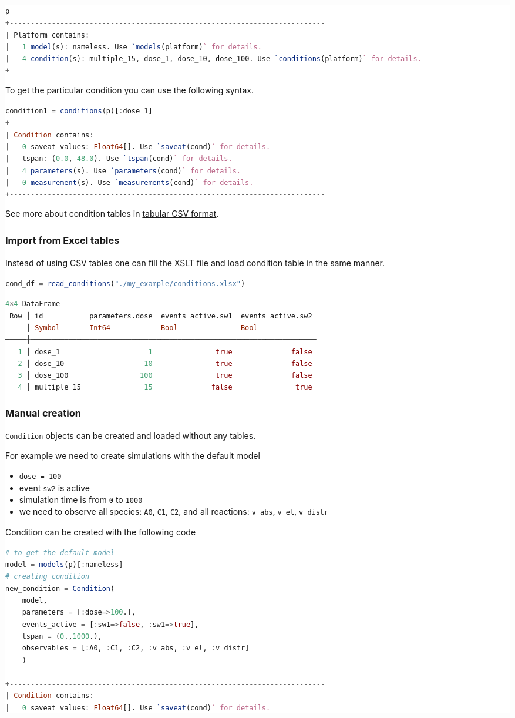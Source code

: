 ```julia
p
+---------------------------------------------------------------------------
| Platform contains:
|   1 model(s): nameless. Use `models(platform)` for details.
|   4 condition(s): multiple_15, dose_1, dose_10, dose_100. Use `conditions(platform)` for details.
+---------------------------------------------------------------------------
```

To get the particular condition you can use the following syntax.

```julia
condition1 = conditions(p)[:dose_1]
+---------------------------------------------------------------------------
| Condition contains:
|   0 saveat values: Float64[]. Use `saveat(cond)` for details.
|   tspan: (0.0, 48.0). Use `tspan(cond)` for details.
|   4 parameters(s). Use `parameters(cond)` for details.
|   0 measurement(s). Use `measurements(cond)` for details.
+---------------------------------------------------------------------------
```

See more about condition tables in [tabular CSV format](../table-formats/condition.md).

### Import from Excel tables

Instead of using CSV tables one can fill the XSLT file and load condition table in the same manner.

```julia
cond_df = read_conditions("./my_example/conditions.xlsx")
```
```julia
4×4 DataFrame
 Row │ id           parameters.dose  events_active.sw1  events_active.sw2 
     │ Symbol       Int64            Bool               Bool
─────┼────────────────────────────────────────────────────────────────────
   1 │ dose_1                     1               true              false
   2 │ dose_10                   10               true              false
   3 │ dose_100                 100               true              false
   4 │ multiple_15               15              false               true
```

### Manual creation

`Condition` objects can be created and loaded without any tables.

For example we need to create simulations with the default model 
- `dose = 100`
- event `sw2` is active 
- simulation time is from `0` to `1000`
- we need to observe all species: `A0`, `C1`, `C2`, and all reactions: `v_abs`, `v_el`, `v_distr`

Condition can be created with the following code

```julia
# to get the default model
model = models(p)[:nameless] 
# creating condition
new_condition = Condition(
    model,
    parameters = [:dose=>100.],
    events_active = [:sw1=>false, :sw1=>true],
    tspan = (0.,1000.),
    observables = [:A0, :C1, :C2, :v_abs, :v_el, :v_distr]
    ) 

+---------------------------------------------------------------------------
| Condition contains:
|   0 saveat values: Float64[]. Use `saveat(cond)` for details.
```